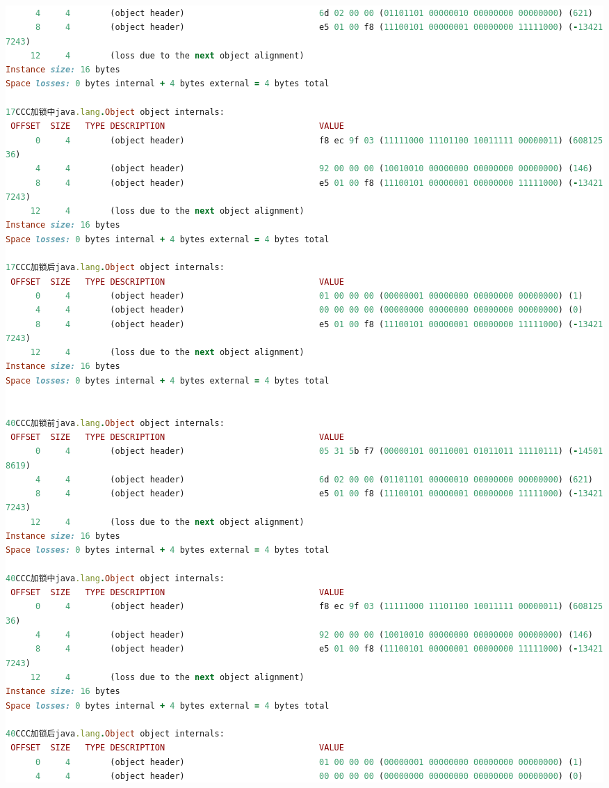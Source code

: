 ```ruby
      4     4        (object header)                           6d 02 00 00 (01101101 00000010 00000000 00000000) (621)
      8     4        (object header)                           e5 01 00 f8 (11100101 00000001 00000000 11111000) (-134217243)
     12     4        (loss due to the next object alignment)
Instance size: 16 bytes
Space losses: 0 bytes internal + 4 bytes external = 4 bytes total

17CCC加锁中java.lang.Object object internals:
 OFFSET  SIZE   TYPE DESCRIPTION                               VALUE
      0     4        (object header)                           f8 ec 9f 03 (11111000 11101100 10011111 00000011) (60812536)
      4     4        (object header)                           92 00 00 00 (10010010 00000000 00000000 00000000) (146)
      8     4        (object header)                           e5 01 00 f8 (11100101 00000001 00000000 11111000) (-134217243)
     12     4        (loss due to the next object alignment)
Instance size: 16 bytes
Space losses: 0 bytes internal + 4 bytes external = 4 bytes total

17CCC加锁后java.lang.Object object internals:
 OFFSET  SIZE   TYPE DESCRIPTION                               VALUE
      0     4        (object header)                           01 00 00 00 (00000001 00000000 00000000 00000000) (1)
      4     4        (object header)                           00 00 00 00 (00000000 00000000 00000000 00000000) (0)
      8     4        (object header)                           e5 01 00 f8 (11100101 00000001 00000000 11111000) (-134217243)
     12     4        (loss due to the next object alignment)
Instance size: 16 bytes
Space losses: 0 bytes internal + 4 bytes external = 4 bytes total


40CCC加锁前java.lang.Object object internals:
 OFFSET  SIZE   TYPE DESCRIPTION                               VALUE
      0     4        (object header)                           05 31 5b f7 (00000101 00110001 01011011 11110111) (-145018619)
      4     4        (object header)                           6d 02 00 00 (01101101 00000010 00000000 00000000) (621)
      8     4        (object header)                           e5 01 00 f8 (11100101 00000001 00000000 11111000) (-134217243)
     12     4        (loss due to the next object alignment)
Instance size: 16 bytes
Space losses: 0 bytes internal + 4 bytes external = 4 bytes total

40CCC加锁中java.lang.Object object internals:
 OFFSET  SIZE   TYPE DESCRIPTION                               VALUE
      0     4        (object header)                           f8 ec 9f 03 (11111000 11101100 10011111 00000011) (60812536)
      4     4        (object header)                           92 00 00 00 (10010010 00000000 00000000 00000000) (146)
      8     4        (object header)                           e5 01 00 f8 (11100101 00000001 00000000 11111000) (-134217243)
     12     4        (loss due to the next object alignment)
Instance size: 16 bytes
Space losses: 0 bytes internal + 4 bytes external = 4 bytes total

40CCC加锁后java.lang.Object object internals:
 OFFSET  SIZE   TYPE DESCRIPTION                               VALUE
      0     4        (object header)                           01 00 00 00 (00000001 00000000 00000000 00000000) (1)
      4     4        (object header)                           00 00 00 00 (00000000 00000000 00000000 00000000) (0)
```